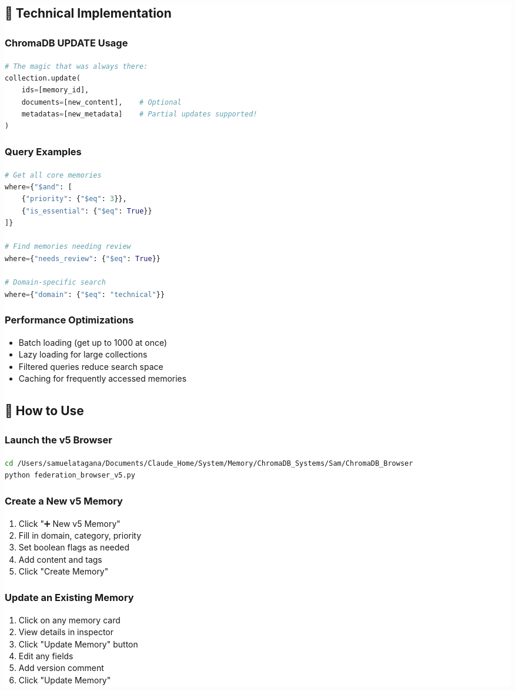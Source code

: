 ## 🔧 Technical Implementation

### ChromaDB UPDATE Usage
```python
# The magic that was always there:
collection.update(
    ids=[memory_id],
    documents=[new_content],    # Optional
    metadatas=[new_metadata]    # Partial updates supported!
)
```

### Query Examples
```python
# Get all core memories
where={"$and": [
    {"priority": {"$eq": 3}},
    {"is_essential": {"$eq": True}}
]}

# Find memories needing review
where={"needs_review": {"$eq": True}}

# Domain-specific search
where={"domain": {"$eq": "technical"}}
```

### Performance Optimizations
- Batch loading (get up to 1000 at once)
- Lazy loading for large collections
- Filtered queries reduce search space
- Caching for frequently accessed memories

## 🎯 How to Use

### Launch the v5 Browser
```bash
cd /Users/samuelatagana/Documents/Claude_Home/System/Memory/ChromaDB_Systems/Sam/ChromaDB_Browser
python federation_browser_v5.py
```

### Create a New v5 Memory
1. Click "➕ New v5 Memory"
2. Fill in domain, category, priority
3. Set boolean flags as needed
4. Add content and tags
5. Click "Create Memory"

### Update an Existing Memory
1. Click on any memory card
2. View details in inspector
3. Click "Update Memory" button
4. Edit any fields
5. Add version comment
6. Click "Update Memory"
